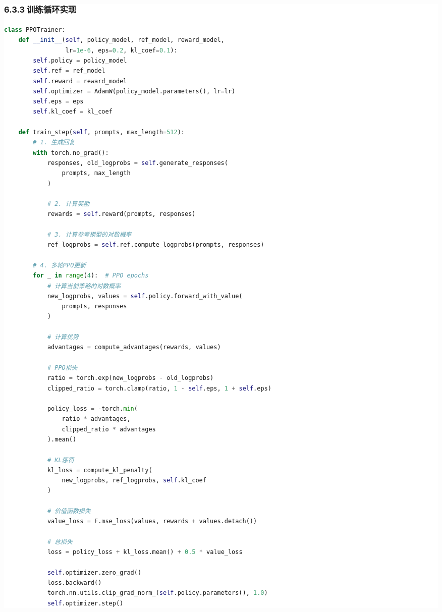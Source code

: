 ### 6.3.3 训练循环实现

```python
class PPOTrainer:
    def __init__(self, policy_model, ref_model, reward_model, 
                 lr=1e-6, eps=0.2, kl_coef=0.1):
        self.policy = policy_model
        self.ref = ref_model
        self.reward = reward_model
        self.optimizer = AdamW(policy_model.parameters(), lr=lr)
        self.eps = eps
        self.kl_coef = kl_coef
        
    def train_step(self, prompts, max_length=512):
        # 1. 生成回复
        with torch.no_grad():
            responses, old_logprobs = self.generate_responses(
                prompts, max_length
            )
            
            # 2. 计算奖励
            rewards = self.reward(prompts, responses)
            
            # 3. 计算参考模型的对数概率
            ref_logprobs = self.ref.compute_logprobs(prompts, responses)
        
        # 4. 多轮PPO更新
        for _ in range(4):  # PPO epochs
            # 计算当前策略的对数概率
            new_logprobs, values = self.policy.forward_with_value(
                prompts, responses
            )
            
            # 计算优势
            advantages = compute_advantages(rewards, values)
            
            # PPO损失
            ratio = torch.exp(new_logprobs - old_logprobs)
            clipped_ratio = torch.clamp(ratio, 1 - self.eps, 1 + self.eps)
            
            policy_loss = -torch.min(
                ratio * advantages,
                clipped_ratio * advantages
            ).mean()
            
            # KL惩罚
            kl_loss = compute_kl_penalty(
                new_logprobs, ref_logprobs, self.kl_coef
            )
            
            # 价值函数损失
            value_loss = F.mse_loss(values, rewards + values.detach())
            
            # 总损失
            loss = policy_loss + kl_loss.mean() + 0.5 * value_loss
            
            self.optimizer.zero_grad()
            loss.backward()
            torch.nn.utils.clip_grad_norm_(self.policy.parameters(), 1.0)
            self.optimizer.step()
```
